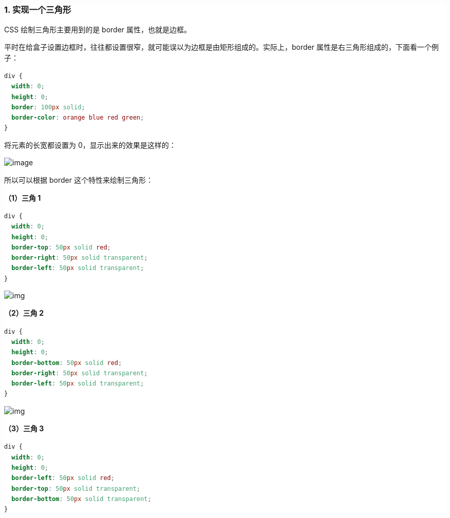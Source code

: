 ### 1. 实现一个三角形

CSS 绘制三角形主要用到的是 border 属性，也就是边框。

平时在给盒子设置边框时，往往都设置很窄，就可能误以为边框是由矩形组成的。实际上，border 属性是右三角形组成的，下面看一个例子：

```css
div {
  width: 0;
  height: 0;
  border: 100px solid;
  border-color: orange blue red green;
}
```

将元素的长宽都设置为 0，显示出来的效果是这样的：

![image](https://cdn.nlark.com/yuque/0/2020/png/1500604/1603636245125-d60dca78-0577-4aa1-8809-f1d38594889a.png#align=left\&display=inline\&height=298\&margin=%5Bobject%20Object%5D\&originHeight=502\&originWidth=1012\&size=0\&status=done\&style=stroke\&width=600)

所以可以根据 border 这个特性来绘制三角形：

**（1）三角 1**

```css
div {
  width: 0;
  height: 0;
  border-top: 50px solid red;
  border-right: 50px solid transparent;
  border-left: 50px solid transparent;
}
```

![img](https://cdn.nlark.com/yuque/0/2020/png/1500604/1603636245420-28c28277-5074-4725-9386-ffc955cf950a.png?x-oss-process=image%2Fresize%2Cw_500#align=left\&display=inline\&height=132\&margin=%5Bobject%20Object%5D\&originHeight=162\&originWidth=738\&size=0\&status=done\&style=stroke\&width=600)

**（2）三角 2**

```css
div {
  width: 0;
  height: 0;
  border-bottom: 50px solid red;
  border-right: 50px solid transparent;
  border-left: 50px solid transparent;
}
```

![img](https://cdn.nlark.com/yuque/0/2020/png/1500604/1603636245172-36f955bd-075b-442a-b88b-6c084c66ed25.png?x-oss-process=image%2Fresize%2Cw_500#align=left\&display=inline\&height=133\&margin=%5Bobject%20Object%5D\&originHeight=140\&originWidth=630\&size=0\&status=done\&style=stroke\&width=600)

**（3）三角 3**

```css
div {
  width: 0;
  height: 0;
  border-left: 50px solid red;
  border-top: 50px solid transparent;
  border-bottom: 50px solid transparent;
}
```
